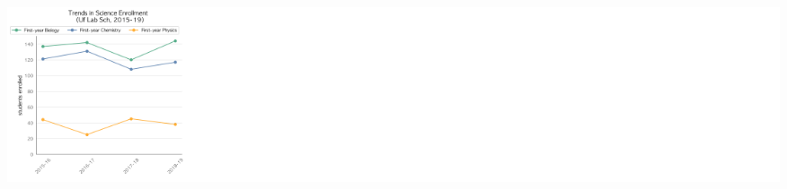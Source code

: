 <a href="../District_plots/UF_LAB_SCH_11BCPtrend.png"><img src="../District_plots/UF_LAB_SCH_11BCPtrend.png" width="200"></a><a href="../District_plots/UF_LAB_SCH_12courses.png">